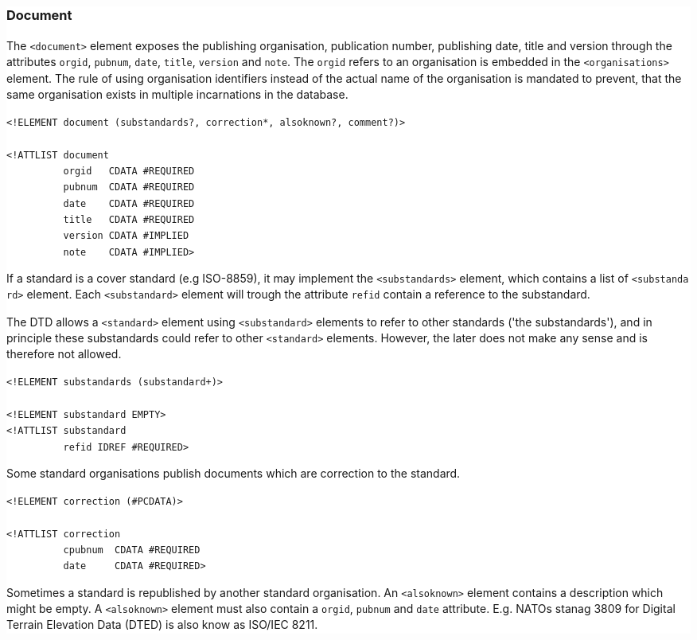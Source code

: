 ### Document

The `<document>` element exposes the publishing organisation,
publication number, publishing date, title and version through the
attributes `orgid`, `pubnum`, `date`, `title`, `version` and `note`. The
`orgid` refers to an organisation is embedded in the `<organisations>`
element. The rule of using organisation identifiers instead of the
actual name of the organisation is mandated to prevent, that the same
organisation exists in multiple incarnations in the database.

```{.dtd}
<!ELEMENT document (substandards?, correction*, alsoknown?, comment?)>

<!ATTLIST document
          orgid   CDATA #REQUIRED
          pubnum  CDATA #REQUIRED
          date    CDATA #REQUIRED
          title   CDATA #REQUIRED
          version CDATA #IMPLIED
          note    CDATA #IMPLIED>
```

If a standard is a cover standard (e.g ISO-8859), it may implement the
`<substandards>` element, which contains a list of
`<substandard>` element. Each `<substandard>` element will
trough the attribute `refid` contain a reference to the substandard.

The DTD allows a `<standard>` element using
`<substandard>` elements to refer to other standards ('the
substandards'), and in principle these substandards could refer to
other `<standard>` elements. However, the later does not make
any sense and is therefore not allowed.

```{.dtd}
<!ELEMENT substandards (substandard+)>

<!ELEMENT substandard EMPTY>
<!ATTLIST substandard
          refid IDREF #REQUIRED>
```

Some standard organisations publish documents which are correction to
the standard.

```{.dtd}
<!ELEMENT correction (#PCDATA)>

<!ATTLIST correction
          cpubnum  CDATA #REQUIRED
          date     CDATA #REQUIRED>
```

Sometimes a standard is republished by another standard organisation. An
`<alsoknown>` element contains a description which might be
empty. A `<alsoknown>` element must also contain a
`orgid`, `pubnum` and `date`
attribute. E.g. NATOs stanag 3809 for Digital Terrain Elevation
Data (DTED) is also know as ISO/IEC 8211.
